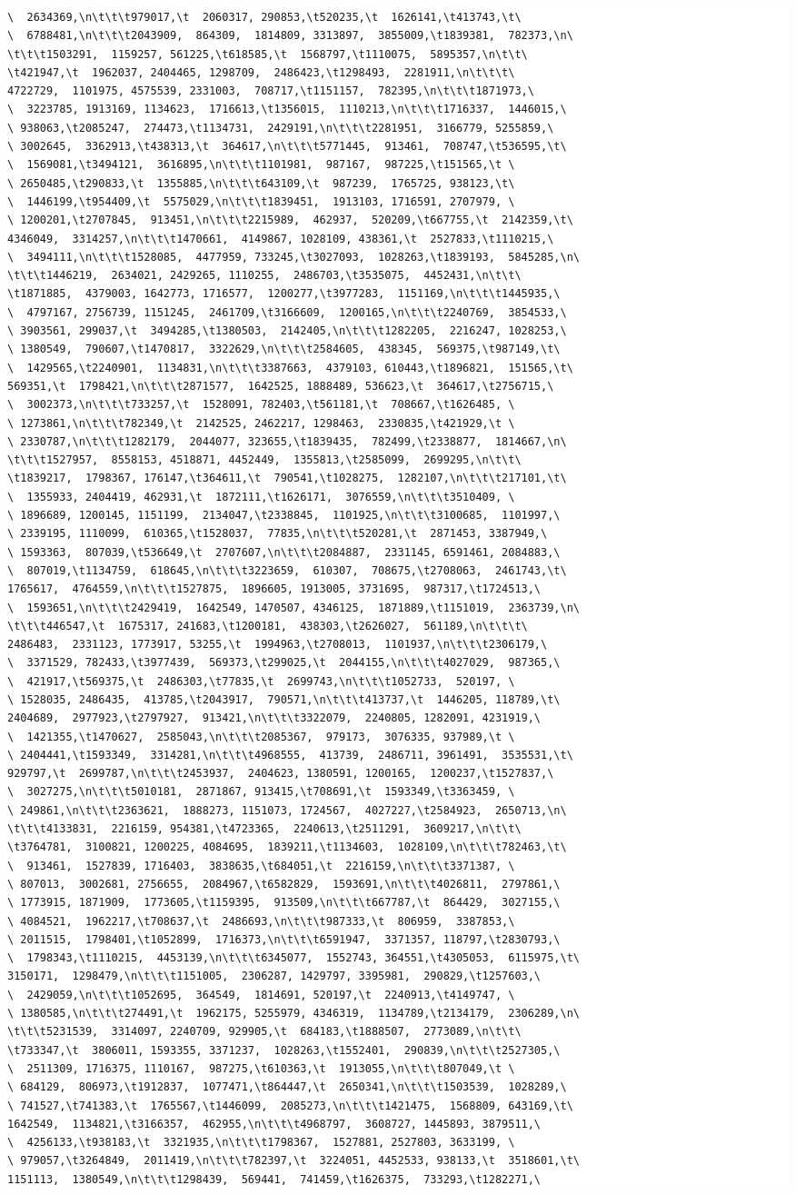     \  2634369,\n\t\t\t979017,\t  2060317, 290853,\t520235,\t  1626141,\t413743,\t\
    \  6788481,\n\t\t\t2043909,  864309,  1814809, 3313897,  3855009,\t1839381,  782373,\n\
    \t\t\t1503291,  1159257, 561225,\t618585,\t  1568797,\t1110075,  5895357,\n\t\t\
    \t421947,\t  1962037, 2404465, 1298709,  2486423,\t1298493,  2281911,\n\t\t\t\
    4722729,  1101975, 4575539, 2331003,  708717,\t1151157,  782395,\n\t\t\t1871973,\
    \  3223785, 1913169, 1134623,  1716613,\t1356015,  1110213,\n\t\t\t1716337,  1446015,\
    \ 938063,\t2085247,  274473,\t1134731,  2429191,\n\t\t\t2281951,  3166779, 5255859,\
    \ 3002645,  3362913,\t438313,\t  364617,\n\t\t\t5771445,  913461,  708747,\t536595,\t\
    \  1569081,\t3494121,  3616895,\n\t\t\t1101981,  987167,  987225,\t151565,\t \
    \ 2650485,\t290833,\t  1355885,\n\t\t\t643109,\t  987239,  1765725, 938123,\t\
    \  1446199,\t954409,\t  5575029,\n\t\t\t1839451,  1913103, 1716591, 2707979, \
    \ 1200201,\t2707845,  913451,\n\t\t\t2215989,  462937,  520209,\t667755,\t  2142359,\t\
    4346049,  3314257,\n\t\t\t1470661,  4149867, 1028109, 438361,\t  2527833,\t1110215,\
    \  3494111,\n\t\t\t1528085,  4477959, 733245,\t3027093,  1028263,\t1839193,  5845285,\n\
    \t\t\t1446219,  2634021, 2429265, 1110255,  2486703,\t3535075,  4452431,\n\t\t\
    \t1871885,  4379003, 1642773, 1716577,  1200277,\t3977283,  1151169,\n\t\t\t1445935,\
    \  4797167, 2756739, 1151245,  2461709,\t3166609,  1200165,\n\t\t\t2240769,  3854533,\
    \ 3903561, 299037,\t  3494285,\t1380503,  2142405,\n\t\t\t1282205,  2216247, 1028253,\
    \ 1380549,  790607,\t1470817,  3322629,\n\t\t\t2584605,  438345,  569375,\t987149,\t\
    \  1429565,\t2240901,  1134831,\n\t\t\t3387663,  4379103, 610443,\t1896821,  151565,\t\
    569351,\t  1798421,\n\t\t\t2871577,  1642525, 1888489, 536623,\t  364617,\t2756715,\
    \  3002373,\n\t\t\t733257,\t  1528091, 782403,\t561181,\t  708667,\t1626485, \
    \ 1273861,\n\t\t\t782349,\t  2142525, 2462217, 1298463,  2330835,\t421929,\t \
    \ 2330787,\n\t\t\t1282179,  2044077, 323655,\t1839435,  782499,\t2338877,  1814667,\n\
    \t\t\t1527957,  8558153, 4518871, 4452449,  1355813,\t2585099,  2699295,\n\t\t\
    \t1839217,  1798367, 176147,\t364611,\t  790541,\t1028275,  1282107,\n\t\t\t217101,\t\
    \  1355933, 2404419, 462931,\t  1872111,\t1626171,  3076559,\n\t\t\t3510409, \
    \ 1896689, 1200145, 1151199,  2134047,\t2338845,  1101925,\n\t\t\t3100685,  1101997,\
    \ 2339195, 1110099,  610365,\t1528037,  77835,\n\t\t\t520281,\t  2871453, 3387949,\
    \ 1593363,  807039,\t536649,\t  2707607,\n\t\t\t2084887,  2331145, 6591461, 2084883,\
    \  807019,\t1134759,  618645,\n\t\t\t3223659,  610307,  708675,\t2708063,  2461743,\t\
    1765617,  4764559,\n\t\t\t1527875,  1896605, 1913005, 3731695,  987317,\t1724513,\
    \  1593651,\n\t\t\t2429419,  1642549, 1470507, 4346125,  1871889,\t1151019,  2363739,\n\
    \t\t\t446547,\t  1675317, 241683,\t1200181,  438303,\t2626027,  561189,\n\t\t\t\
    2486483,  2331123, 1773917, 53255,\t  1994963,\t2708013,  1101937,\n\t\t\t2306179,\
    \  3371529, 782433,\t3977439,  569373,\t299025,\t  2044155,\n\t\t\t4027029,  987365,\
    \  421917,\t569375,\t  2486303,\t77835,\t  2699743,\n\t\t\t1052733,  520197, \
    \ 1528035, 2486435,  413785,\t2043917,  790571,\n\t\t\t413737,\t  1446205, 118789,\t\
    2404689,  2977923,\t2797927,  913421,\n\t\t\t3322079,  2240805, 1282091, 4231919,\
    \  1421355,\t1470627,  2585043,\n\t\t\t2085367,  979173,  3076335, 937989,\t \
    \ 2404441,\t1593349,  3314281,\n\t\t\t4968555,  413739,  2486711, 3961491,  3535531,\t\
    929797,\t  2699787,\n\t\t\t2453937,  2404623, 1380591, 1200165,  1200237,\t1527837,\
    \  3027275,\n\t\t\t5010181,  2871867, 913415,\t708691,\t  1593349,\t3363459, \
    \ 249861,\n\t\t\t2363621,  1888273, 1151073, 1724567,  4027227,\t2584923,  2650713,\n\
    \t\t\t4133831,  2216159, 954381,\t4723365,  2240613,\t2511291,  3609217,\n\t\t\
    \t3764781,  3100821, 1200225, 4084695,  1839211,\t1134603,  1028109,\n\t\t\t782463,\t\
    \  913461,  1527839, 1716403,  3838635,\t684051,\t  2216159,\n\t\t\t3371387, \
    \ 807013,  3002681, 2756655,  2084967,\t6582829,  1593691,\n\t\t\t4026811,  2797861,\
    \ 1773915, 1871909,  1773605,\t1159395,  913509,\n\t\t\t667787,\t  864429,  3027155,\
    \ 4084521,  1962217,\t708637,\t  2486693,\n\t\t\t987333,\t  806959,  3387853,\
    \ 2011515,  1798401,\t1052899,  1716373,\n\t\t\t6591947,  3371357, 118797,\t2830793,\
    \  1798343,\t1110215,  4453139,\n\t\t\t6345077,  1552743, 364551,\t4305053,  6115975,\t\
    3150171,  1298479,\n\t\t\t1151005,  2306287, 1429797, 3395981,  290829,\t1257603,\
    \  2429059,\n\t\t\t1052695,  364549,  1814691, 520197,\t  2240913,\t4149747, \
    \ 1380585,\n\t\t\t274491,\t  1962175, 5255979, 4346319,  1134789,\t2134179,  2306289,\n\
    \t\t\t5231539,  3314097, 2240709, 929905,\t  684183,\t1888507,  2773089,\n\t\t\
    \t733347,\t  3806011, 1593355, 3371237,  1028263,\t1552401,  290839,\n\t\t\t2527305,\
    \  2511309, 1716375, 1110167,  987275,\t610363,\t  1913055,\n\t\t\t807049,\t \
    \ 684129,  806973,\t1912837,  1077471,\t864447,\t  2650341,\n\t\t\t1503539,  1028289,\
    \ 741527,\t741383,\t  1765567,\t1446099,  2085273,\n\t\t\t1421475,  1568809, 643169,\t\
    1642549,  1134821,\t3166357,  462955,\n\t\t\t4968797,  3608727, 1445893, 3879511,\
    \  4256133,\t938183,\t  3321935,\n\t\t\t1798367,  1527881, 2527803, 3633199, \
    \ 979057,\t3264849,  2011419,\n\t\t\t782397,\t  3224051, 4452533, 938133,\t  3518601,\t\
    1151113,  1380549,\n\t\t\t1298439,  569441,  741459,\t1626375,  733293,\t1282271,\